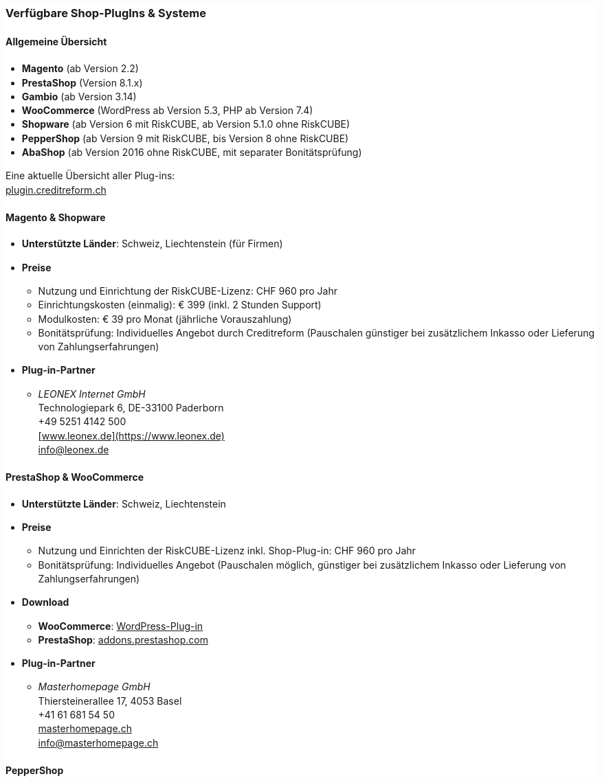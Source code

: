 ### Verfügbare Shop-PlugIns & Systeme

#### Allgemeine Übersicht

- **Magento** (ab Version 2.2)  
- **PrestaShop** (Version 8.1.x)  
- **Gambio** (ab Version 3.14)  
- **WooCommerce** (WordPress ab Version 5.3, PHP ab Version 7.4)  
- **Shopware** (ab Version 6 mit RiskCUBE, ab Version 5.1.0 ohne RiskCUBE)  
- **PepperShop** (ab Version 9 mit RiskCUBE, bis Version 8 ohne RiskCUBE)  
- **AbaShop** (ab Version 2016 ohne RiskCUBE, mit separater Bonitätsprüfung)  

Eine aktuelle Übersicht aller Plug-ins:  
[plugin.creditreform.ch](http://plugin.creditreform.ch)

#### Magento & Shopware

- **Unterstützte Länder**: Schweiz, Liechtenstein (für Firmen)  
- **Preise**  
  - Nutzung und Einrichtung der RiskCUBE-Lizenz: CHF 960 pro Jahr  
  - Einrichtungskosten (einmalig): € 399 (inkl. 2 Stunden Support)  
  - Modulkosten: € 39 pro Monat (jährliche Vorauszahlung)  
  - Bonitätsprüfung: Individuelles Angebot durch Creditreform (Pauschalen günstiger bei zusätzlichem Inkasso oder Lieferung von Zahlungserfahrungen)  

- **Plug-in-Partner**  
  - *LEONEX Internet GmbH*  
    Technologiepark 6, DE-33100 Paderborn  
    +49 5251 4142 500  
    [www.leonex.de](https://www.leonex.de)  
    info@leonex.de  

#### PrestaShop & WooCommerce

- **Unterstützte Länder**: Schweiz, Liechtenstein  
- **Preise**  
  - Nutzung und Einrichten der RiskCUBE-Lizenz inkl. Shop-Plug-in: CHF 960 pro Jahr  
  - Bonitätsprüfung: Individuelles Angebot (Pauschalen möglich, günstiger bei zusätzlichem Inkasso oder Lieferung von Zahlungserfahrungen)  

- **Download**  
  - **WooCommerce**: [WordPress-Plug-in](https://wordpress.org/plugins/riskcube-von-creditreform-schweiz)  
  - **PrestaShop**: [addons.prestashop.com](https://addons.prestashop.com/de/search.php?search_query=riskcube&compatibility=8.1.7&)  

- **Plug-in-Partner**  
  - *Masterhomepage GmbH*  
    Thiersteinerallee 17, 4053 Basel  
    +41 61 681 54 50  
    [masterhomepage.ch](https://www.masterhomepage.ch)  
    info@masterhomepage.ch  

#### PepperShop
